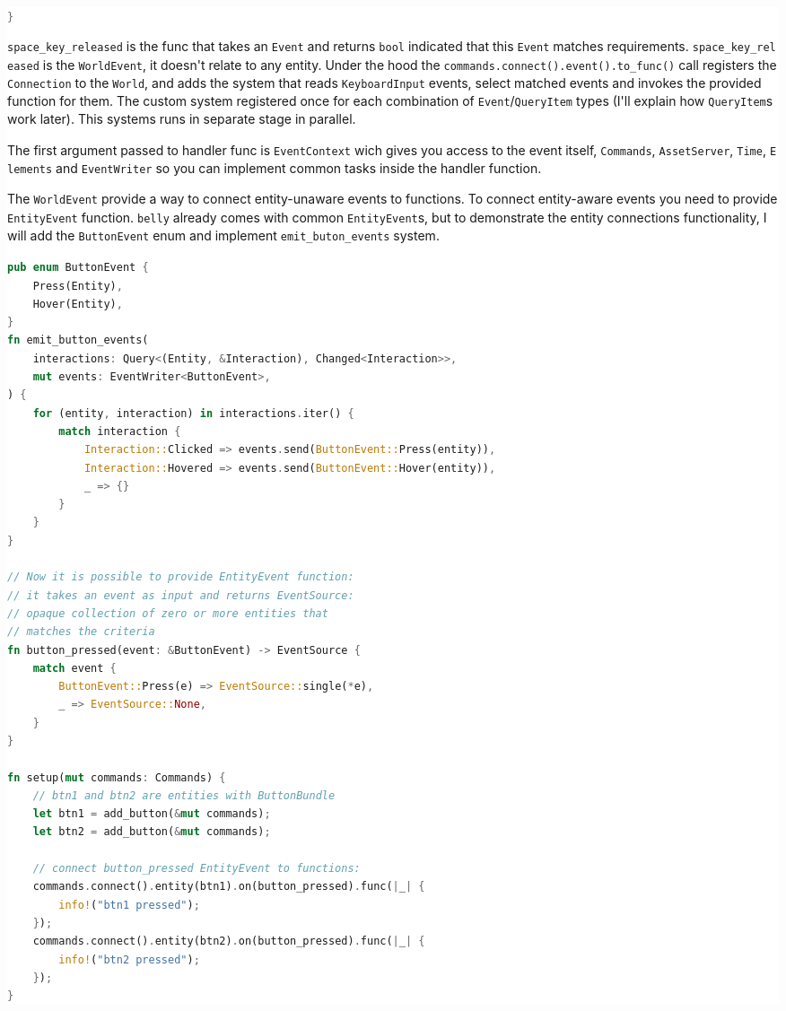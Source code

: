 ```rust
}
```
`space_key_released` is the func that takes an `Event` and returns `bool` indicated that this `Event` matches requirements. `space_key_released` is the `WorldEvent`, it doesn't relate to any entity. Under the hood the `commands.connect().event().to_func()` call registers the `Connection` to the `World`, and adds the system that reads `KeyboardInput` events, select matched events and invokes the provided function for them. The custom system registered once for each combination of `Event`/`QueryItem` types (I'll explain how `QueryItem`s work later). This systems runs in separate stage in parallel.

The first argument passed to handler func is `EventContext` wich gives you access to the event itself, `Commands`, `AssetServer`, `Time`, `Elements` and `EventWriter` so you can implement common tasks inside the handler function.

The `WorldEvent` provide a way to connect entity-unaware events to functions. To connect entity-aware events you need to provide `EntityEvent` function.
`belly` already comes with common `EntityEvent`s, but to demonstrate the entity connections functionality, I will add the `ButtonEvent` enum and implement `emit_buton_events` system. 
```rust
pub enum ButtonEvent {
    Press(Entity),
    Hover(Entity),
}
fn emit_button_events(
    interactions: Query<(Entity, &Interaction), Changed<Interaction>>,
    mut events: EventWriter<ButtonEvent>,
) {
    for (entity, interaction) in interactions.iter() {
        match interaction {
            Interaction::Clicked => events.send(ButtonEvent::Press(entity)),
            Interaction::Hovered => events.send(ButtonEvent::Hover(entity)),
            _ => {}
        }
    }
}

// Now it is possible to provide EntityEvent function:
// it takes an event as input and returns EventSource:
// opaque collection of zero or more entities that 
// matches the criteria
fn button_pressed(event: &ButtonEvent) -> EventSource {
    match event {
        ButtonEvent::Press(e) => EventSource::single(*e),
        _ => EventSource::None,
    }
}

fn setup(mut commands: Commands) {
    // btn1 and btn2 are entities with ButtonBundle
    let btn1 = add_button(&mut commands);
    let btn2 = add_button(&mut commands);

    // connect button_pressed EntityEvent to functions:
    commands.connect().entity(btn1).on(button_pressed).func(|_| {
        info!("btn1 pressed");
    });
    commands.connect().entity(btn2).on(button_pressed).func(|_| {
        info!("btn2 pressed");
    });
}
```
